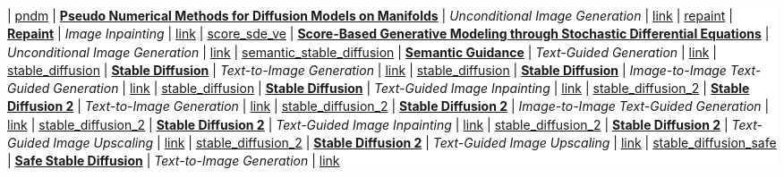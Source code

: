 | [pndm](https://github.com/PaddlePaddle/PaddleMIX/tree/release/1.0/ppdiffusers/ppdiffusers/pipelines/pndm)                                       | [**Pseudo Numerical Methods for Diffusion Models on Manifolds**](https://arxiv.org/abs/2202.09778)                           | *Unconditional Image Generation* | [link](https://github.com/PaddlePaddle/PaddleMIX/tree/release/1.0/ppdiffusers/examples/inference/unconditional_image_generation-pndm.py)
| [repaint](https://github.com/PaddlePaddle/PaddleMIX/tree/release/1.0/ppdiffusers/ppdiffusers/pipelines/repaint)                 | [**Repaint**](https://arxiv.org/abs/2201.09865)                                                      | *Image Inpainting* |  [link](https://github.com/PaddlePaddle/PaddleMIX/tree/release/1.0/ppdiffusers/examples/inference/image_inpainting-repaint.py)
| [score_sde_ve](https://github.com/PaddlePaddle/PaddleMIX/tree/release/1.0/ppdiffusers/ppdiffusers/pipelines/score_sde_ve)                       | [**Score-Based Generative Modeling through Stochastic Differential Equations**](https://openreview.net/forum?id=PxTIG12RRHS) | *Unconditional Image Generation* | [link](https://github.com/PaddlePaddle/PaddleMIX/tree/release/1.0/ppdiffusers/examples/inference/unconditional_image_generation-score_sde_ve.py)
| [semantic_stable_diffusion](https://github.com/PaddlePaddle/PaddleMIX/tree/release/1.0/ppdiffusers/ppdiffusers/pipelines/semantic_stable_diffusion)                | [**Semantic Guidance**](https://arxiv.org/abs/2301.12247)                                            | *Text-Guided Generation* | [link](https://github.com/PaddlePaddle/PaddleMIX/tree/release/1.0/ppdiffusers/examples/inference/text_guided_generation-semantic_stable_diffusion.py)
| [stable_diffusion](https://github.com/PaddlePaddle/PaddleMIX/tree/release/1.0/ppdiffusers/ppdiffusers/pipelines/stable_diffusion)                | [**Stable Diffusion**](https://stability.ai/blog/stable-diffusion-public-release)                                            | *Text-to-Image Generation* | [link](https://github.com/PaddlePaddle/PaddleMIX/tree/release/1.0/ppdiffusers/examples/inference/text_to_image_generation-stable_diffusion.py)
| [stable_diffusion](https://github.com/PaddlePaddle/PaddleMIX/tree/release/1.0/ppdiffusers/ppdiffusers/pipelines/stable_diffusion)               | [**Stable Diffusion**](https://stability.ai/blog/stable-diffusion-public-release)                                            | *Image-to-Image Text-Guided Generation* | [link](https://github.com/PaddlePaddle/PaddleMIX/tree/release/1.0/ppdiffusers/examples/inference/image_to_image_text_guided_generation-stable_diffusion.py)
| [stable_diffusion](https://github.com/PaddlePaddle/PaddleMIX/tree/release/1.0/ppdiffusers/ppdiffusers/pipelines/stable_diffusion)                 | [**Stable Diffusion**](https://stability.ai/blog/stable-diffusion-public-release)                                            | *Text-Guided Image Inpainting* | [link](https://github.com/PaddlePaddle/PaddleMIX/tree/release/1.0/ppdiffusers/examples/inference/text_guided_image_inpainting-stable_diffusion.py)
| [stable_diffusion_2](https://github.com/PaddlePaddle/PaddleMIX/tree/release/1.0/ppdiffusers/ppdiffusers/pipelines/stable_diffusion)                | [**Stable Diffusion 2**](https://stability.ai/blog/stable-diffusion-v2-release)                                            | *Text-to-Image Generation* | [link](https://github.com/PaddlePaddle/PaddleMIX/tree/release/1.0/ppdiffusers/examples/inference/text_to_image_generation-stable_diffusion_2.py)
| [stable_diffusion_2](https://github.com/PaddlePaddle/PaddleMIX/tree/release/1.0/ppdiffusers/ppdiffusers/pipelines/stable_diffusion)               | [**Stable Diffusion 2**](https://stability.ai/blog/stable-diffusion-v2-release)                                            | *Image-to-Image Text-Guided Generation* | [link](https://github.com/PaddlePaddle/PaddleMIX/tree/release/1.0/ppdiffusers/examples/inference/image_to_image_text_guided_generation-stable_diffusion_2.py)
| [stable_diffusion_2](https://github.com/PaddlePaddle/PaddleMIX/tree/release/1.0/ppdiffusers/ppdiffusers/pipelines/stable_diffusion)                 | [**Stable Diffusion 2**](https://stability.ai/blog/stable-diffusion-v2-release)                                            | *Text-Guided Image Inpainting* | [link](https://github.com/PaddlePaddle/PaddleMIX/tree/release/1.0/ppdiffusers/examples/inference/text_guided_image_inpainting-stable_diffusion_2.py)
| [stable_diffusion_2](https://github.com/PaddlePaddle/PaddleMIX/tree/release/1.0/ppdiffusers/ppdiffusers/pipelines/stable_diffusion)                 | [**Stable Diffusion 2**](https://stability.ai/blog/stable-diffusion-v2-release)                                            | *Text-Guided Image Upscaling* | [link](https://github.com/PaddlePaddle/PaddleMIX/tree/release/1.0/ppdiffusers/examples/inference/text_guided_image_upscaling-stable_diffusion_2.py)
| [stable_diffusion_2](https://github.com/PaddlePaddle/PaddleMIX/tree/release/1.0/ppdiffusers/ppdiffusers/pipelines/stable_diffusion)                 | [**Stable Diffusion 2**](https://stability.ai/blog/stable-diffusion-v2-release)                                            | *Text-Guided Image Upscaling* | [link](https://github.com/PaddlePaddle/PaddleMIX/tree/release/1.0/ppdiffusers/examples/inference/text_guided_image_upscaling-stable_diffusion_2.py)
| [stable_diffusion_safe](https://github.com/PaddlePaddle/PaddleMIX/tree/release/1.0/ppdiffusers/ppdiffusers/pipelines/stable_diffusion_safe)                 | [**Safe Stable Diffusion**](https://arxiv.org/abs/2211.05105)                                                      | *Text-to-Image Generation* |  [link](https://github.com/PaddlePaddle/PaddleMIX/tree/release/1.0/ppdiffusers/examples/inference/text_to_image_generation-stable_diffusion_safe.py)